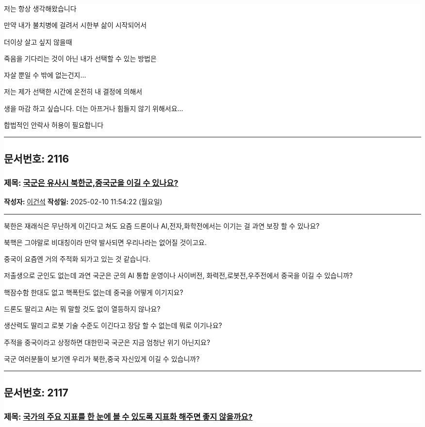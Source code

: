 
저는 항상 생각해왔습니다

만약 내가 불치병에 걸려서 시한부 삶이 시작되어서

더이상 살고 싶지 않을때

죽음을 기다리는 것이 아닌 내가 선택할 수 있는 방법은

자살 뿐일 수 밖에 없는건지...

저는 제가 선택한 시간에 온전히 내 결정에 의해서

생을 마감 하고 싶습니다. 더는 아프거나 힘들지 않기 위해서요...

합법적인 안락사 허용이 필요합니다

---





## 문서번호: 2116

### 제목: [국군은 유사시 북한군,중국군을 이길 수 있나요?](https://q4all.kr/redirect/detail/f9ee6aee-dea9-4562-9094-f80bd63bac07)

**작성자:** [이건석](https://q4all.kr/user/profile/139)
**작성일:** 2025-02-10 11:54:22 (월요일)

---

북한은 재래식은 무난하게 이긴다고 쳐도 요즘 드론이나 AI,전자,화학전에서는 이기는 걸 과연 보장 할 수 있나요?

북핵은 그야말로 비대칭이라 만약 발사되면 우리나라는 없어질 것이고요.

중국이 요즘엔 거의 주적화 되가고 있는 것 같습니다.

저출생으로 군인도 없는데 과연 국군은 군의 AI 통합 운영이나 사이버전, 화력전,로봇전,우주전에서 중국을 이길 수 있습니까?

핵잠수함 한대도 없고 핵폭탄도 없는데 중국을 어떻게 이기지요?

드론도 딸리고 AI는 뭐 말할 것도 없이 열등하지 않나요?

생산력도 딸리고 로봇 기술 수준도 이긴다고 장담 할 수 없는데 뭐로 이기나요?

주적을 중국이라고 상정하면 대한민국 국군은 지금 엄청난 위기 아닌지요?

국군 여러분들이 보기엔 우리가 북한,중국 자신있게 이길 수 있습니까?

---





## 문서번호: 2117

### 제목: [국가의 주요 지표를 한 눈에 볼 수 있도록 지표화 해주면 좋지 않을까요?](https://q4all.kr/redirect/detail/6a2c43e4-aab7-421a-acbc-330b078df2cf)
